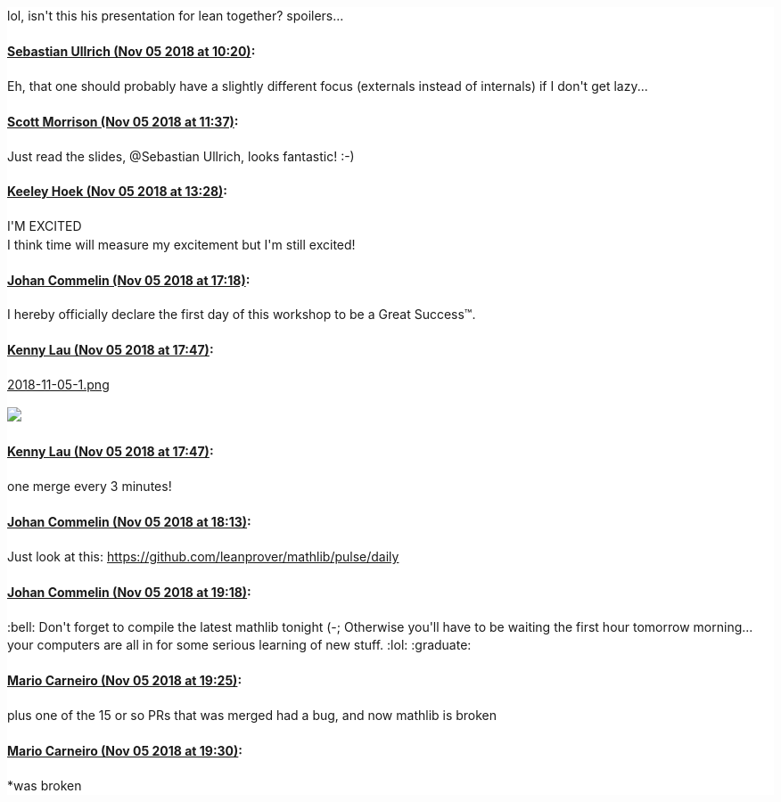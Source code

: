 <p>lol, isn't this his presentation for lean together? spoilers...</p>

#### [ Sebastian Ullrich (Nov 05 2018 at 10:20)](https://leanprover.zulipchat.com/#narrow/stream/113488-general/topic/LUG%20Freiburg%202018/near/146784383):
<p>Eh, that one should probably have a slightly different focus (externals instead of internals) if I don't get lazy...</p>

#### [ Scott Morrison (Nov 05 2018 at 11:37)](https://leanprover.zulipchat.com/#narrow/stream/113488-general/topic/LUG%20Freiburg%202018/near/146787684):
<p>Just read the slides, <span class="user-mention" data-user-id="110024">@Sebastian Ullrich</span>, looks fantastic! :-)</p>

#### [ Keeley Hoek (Nov 05 2018 at 13:28)](https://leanprover.zulipchat.com/#narrow/stream/113488-general/topic/LUG%20Freiburg%202018/near/146791987):
<p>I'M EXCITED<br>
I think time will measure my excitement but I'm still excited!</p>

#### [ Johan Commelin (Nov 05 2018 at 17:18)](https://leanprover.zulipchat.com/#narrow/stream/113488-general/topic/LUG%20Freiburg%202018/near/146806196):
<p>I hereby officially declare the first day of this workshop to be a Great Success™.</p>

#### [ Kenny Lau (Nov 05 2018 at 17:47)](https://leanprover.zulipchat.com/#narrow/stream/113488-general/topic/LUG%20Freiburg%202018/near/146807988):
<p><a href="/user_uploads/3121/cvOGDwiOVIzOfrVWynms9QjS/2018-11-05-1.png" target="_blank" title="2018-11-05-1.png">2018-11-05-1.png</a></p>
<div class="message_inline_image"><a href="/user_uploads/3121/cvOGDwiOVIzOfrVWynms9QjS/2018-11-05-1.png" target="_blank" title="2018-11-05-1.png"><img src="/user_uploads/3121/cvOGDwiOVIzOfrVWynms9QjS/2018-11-05-1.png"></a></div>

#### [ Kenny Lau (Nov 05 2018 at 17:47)](https://leanprover.zulipchat.com/#narrow/stream/113488-general/topic/LUG%20Freiburg%202018/near/146807994):
<p>one merge every 3 minutes!</p>

#### [ Johan Commelin (Nov 05 2018 at 18:13)](https://leanprover.zulipchat.com/#narrow/stream/113488-general/topic/LUG%20Freiburg%202018/near/146809614):
<p>Just look at this: <a href="https://github.com/leanprover/mathlib/pulse/daily" target="_blank" title="https://github.com/leanprover/mathlib/pulse/daily">https://github.com/leanprover/mathlib/pulse/daily</a></p>

#### [ Johan Commelin (Nov 05 2018 at 19:18)](https://leanprover.zulipchat.com/#narrow/stream/113488-general/topic/LUG%20Freiburg%202018/near/146813208):
<p><span class="emoji emoji-1f514" title="bell">:bell:</span>  Don't forget to compile the latest mathlib tonight (-; Otherwise you'll have to be waiting the first hour tomorrow morning... your computers are all in for some serious learning of new stuff. <span class="emoji emoji-1f606" title="lol">:lol:</span> <span class="emoji emoji-1f393" title="graduate">:graduate:</span></p>

#### [ Mario Carneiro (Nov 05 2018 at 19:25)](https://leanprover.zulipchat.com/#narrow/stream/113488-general/topic/LUG%20Freiburg%202018/near/146813625):
<p>plus one of the 15 or so PRs that was merged had a bug, and now mathlib is broken</p>

#### [ Mario Carneiro (Nov 05 2018 at 19:30)](https://leanprover.zulipchat.com/#narrow/stream/113488-general/topic/LUG%20Freiburg%202018/near/146813918):
<p>*was broken</p>
